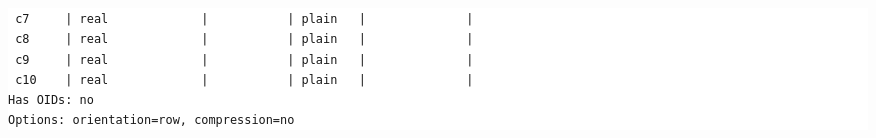 ```
 c7     | real             |           | plain   |              |
 c8     | real             |           | plain   |              |
 c9     | real             |           | plain   |              |
 c10    | real             |           | plain   |              |
Has OIDs: no
Options: orientation=row, compression=no
```

